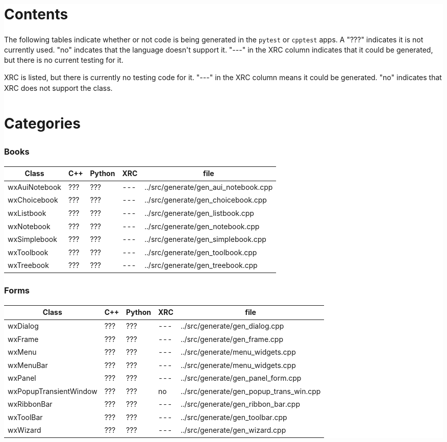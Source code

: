 # Contents

The following tables indicate whether or not code is being generated in the `pytest` or `cpptest` apps. A "???" indicates it is not currently used. "no" indcates that the language doesn't support it. "---" in the XRC column indicates that it could be generated, but there is no current testing for it.


XRC is listed, but there is currently no testing code for it. "---" in the XRC column means it could be generated. "no" indicates that XRC does not support the class.

# Categories

### Books

| Class | C++ | Python | XRC |file |
-----------|-----|--------|------|------|
| wxAuiNotebook | ??? | ??? | --- | ../src/generate/gen_aui_notebook.cpp |
| wxChoicebook | ??? | ??? | --- | ../src/generate/gen_choicebook.cpp |
| wxListbook | ??? | ??? | --- | ../src/generate/gen_listbook.cpp |
| wxNotebook | ??? | ??? | --- | ../src/generate/gen_notebook.cpp |
| wxSimplebook | ??? | ??? | --- | ../src/generate/gen_simplebook.cpp |
| wxToolbook | ??? | ??? | --- | ../src/generate/gen_toolbook.cpp |
| wxTreebook | ??? | ??? | --- | ../src/generate/gen_treebook.cpp |

### Forms

| Class | C++ | Python | XRC |file |
-----------|-----|--------|------|------|
| wxDialog | ??? | ??? | --- | ../src/generate/gen_dialog.cpp |
| wxFrame | ??? | ??? | --- | ../src/generate/gen_frame.cpp |
| wxMenu | ??? | ??? | --- | ../src/generate/menu_widgets.cpp |
| wxMenuBar | ??? | ??? | --- | ../src/generate/menu_widgets.cpp |
| wxPanel | ??? | ??? | --- | ../src/generate/gen_panel_form.cpp |
| wxPopupTransientWindow | ??? | ??? | no | ../src/generate/gen_popup_trans_win.cpp |
| wxRibbonBar | ??? | ??? | --- | ../src/generate/gen_ribbon_bar.cpp |
| wxToolBar | ??? | ??? | --- | ../src/generate/gen_toolbar.cpp |
| wxWizard | ??? | ??? | --- | ../src/generate/gen_wizard.cpp |
